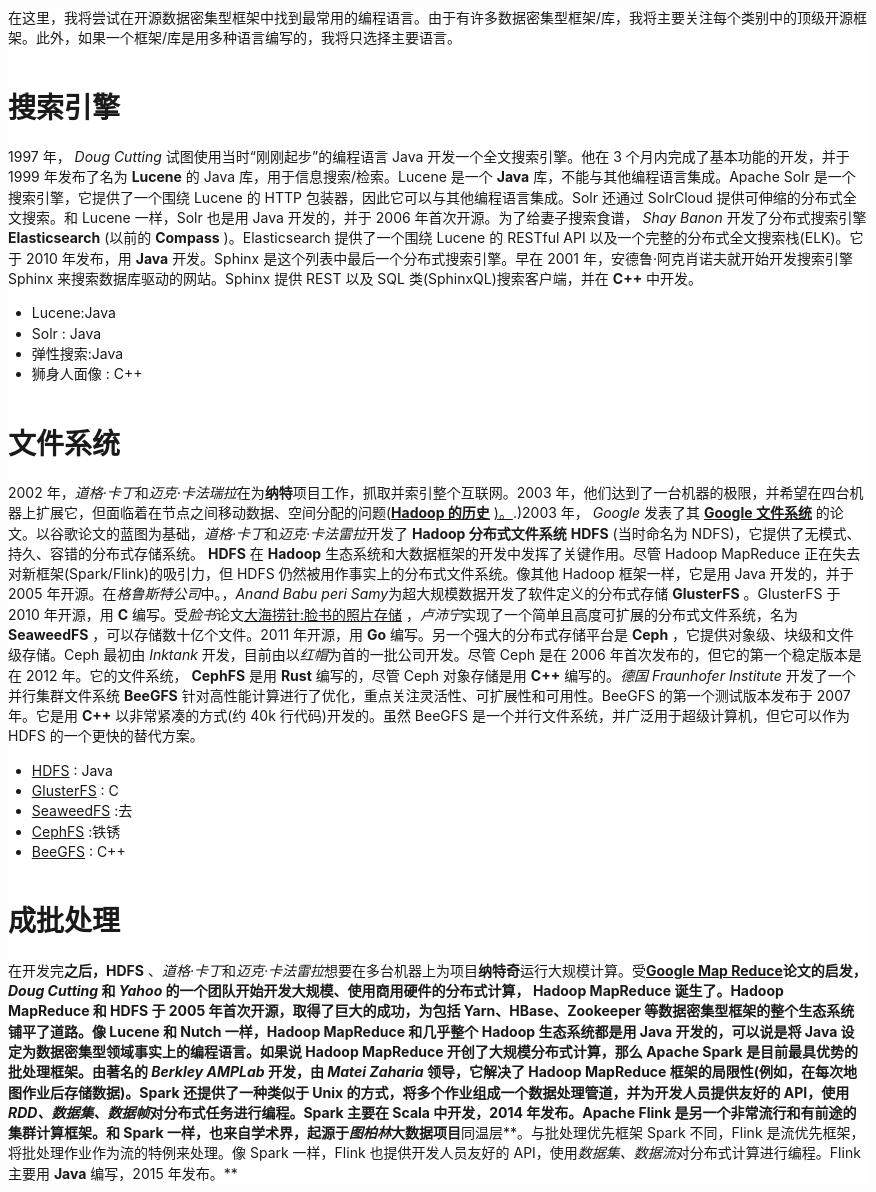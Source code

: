 在这里，我将尝试在开源数据密集型框架中找到最常用的编程语言。由于有许多数据密集型框架/库，我将主要关注每个类别中的顶级开源框架。此外，如果一个框架/库是用多种语言编写的，我将只选择主要语言。

# 搜索引擎

1997 年， *Doug Cutting* 试图使用当时“刚刚起步”的编程语言 Java 开发一个全文搜索引擎。他在 3 个月内完成了基本功能的开发，并于 1999 年发布了名为 **Lucene** 的 Java 库，用于信息搜索/检索。Lucene 是一个 **Java** 库，不能与其他编程语言集成。Apache Solr 是一个搜索引擎，它提供了一个围绕 Lucene 的 HTTP 包装器，因此它可以与其他编程语言集成。Solr 还通过 SolrCloud 提供可伸缩的分布式全文搜索。和 Lucene 一样，Solr 也是用 Java 开发的，并于 2006 年首次开源。为了给妻子搜索食谱， *Shay Banon* 开发了分布式搜索引擎 **Elasticsearch** (以前的 **Compass** )。Elasticsearch 提供了一个围绕 Lucene 的 RESTful API 以及一个完整的分布式全文搜索栈(ELK)。它于 2010 年发布，用 **Java** 开发。Sphinx 是这个列表中最后一个分布式搜索引擎。早在 2001 年，安德鲁·阿克肖诺夫就开始开发搜索引擎 Sphinx 来搜索数据库驱动的网站。Sphinx 提供 REST 以及 SQL 类(SphinxQL)搜索客户端，并在 **C++** 中开发。

*   Lucene:Java
*   Solr : Java
*   弹性搜索:Java
*   狮身人面像 : C++

# 文件系统

2002 年，*道格·卡丁*和*迈克·卡法瑞拉*在为**纳特**项目工作，抓取并索引整个互联网。2003 年，他们达到了一台机器的极限，并希望在四台机器上扩展它，但面临着在节点之间移动数据、空间分配的问题([**Hadoop 的历史**](http://www.balasubramanyamlanka.com/history-of-hadoop/) [)。](http://www.balasubramanyamlanka.com/history-of-hadoop/).)2003 年， *Google* 发表了其 [**Google 文件系统**](https://static.googleusercontent.com/media/research.google.com/en//archive/gfs-sosp2003.pdf) 的论文。以谷歌论文的蓝图为基础，*道格·卡丁*和*迈克·卡法雷拉*开发了 **Hadoop 分布式文件系统** **HDFS** (当时命名为 NDFS)，它提供了无模式、持久、容错的分布式存储系统。 **HDFS** 在 **Hadoop** 生态系统和大数据框架的开发中发挥了关键作用。尽管 Hadoop MapReduce 正在失去对新框架(Spark/Flink)的吸引力，但 HDFS 仍然被用作事实上的分布式文件系统。像其他 Hadoop 框架一样，它是用 Java 开发的，并于 2005 年开源。在*格鲁斯特公司*中。，*Anand Babu peri Samy*为超大规模数据开发了软件定义的分布式存储 **GlusterFS** 。GlusterFS 于 2010 年开源，用 **C** 编写。受*脸书*论文[大海捞针:脸书的照片存储](https://www.usenix.org/legacy/event/osdi10/tech/full_papers/Beaver.pdf) ，*卢沛宁*实现了一个简单且高度可扩展的分布式文件系统，名为 **SeaweedFS** ，可以存储数十亿个文件。2011 年开源，用 **Go** 编写。另一个强大的分布式存储平台是 **Ceph** ，它提供对象级、块级和文件级存储。Ceph 最初由 *Inktank* 开发，目前由以*红帽*为首的一批公司开发。尽管 Ceph 是在 2006 年首次发布的，但它的第一个稳定版本是在 2012 年。它的文件系统， **CephFS** 是用 **Rust** 编写的，尽管 Ceph 对象存储是用 **C++** 编写的。*德国 Fraunhofer Institute* 开发了一个并行集群文件系统 **BeeGFS** 针对高性能计算进行了优化，重点关注灵活性、可扩展性和可用性。BeeGFS 的第一个测试版本发布于 2007 年。它是用 **C++** 以非常紧凑的方式(约 40k 行代码)开发的。虽然 BeeGFS 是一个并行文件系统，并广泛用于超级计算机，但它可以作为 HDFS 的一个更快的替代方案。

*   [HDFS](https://hadoop.apache.org) : Java
*   [GlusterFS](https://docs.gluster.org/en/latest/) : C
*   [SeaweedFS](https://github.com/chrislusf/seaweedfs) :去
*   [CephFS](http://docs.ceph.com/docs/mimic/cephfs/) :铁锈
*   [BeeGFS](https://www.beegfs.io/content/) : C++

# 成批处理

在开发完**之后，HDFS** 、*道格·卡丁*和*迈克·卡法雷拉*想要在多台机器上为项目**纳特奇**运行大规模计算。受[**Google Map Reduce**](https://static.googleusercontent.com/media/research.google.com/en//archive/mapreduce-osdi04.pdf)**论文的启发， *Doug Cutting* 和 *Yahoo* 的一个团队开始开发大规模、使用商用硬件的分布式计算， **Hadoop MapReduce** 诞生了。Hadoop MapReduce 和 HDFS 于 2005 年首次开源，取得了巨大的成功，为包括 Yarn、HBase、Zookeeper 等数据密集型框架的整个生态系统铺平了道路。像 Lucene 和 Nutch 一样，Hadoop MapReduce 和几乎整个 Hadoop 生态系统都是用 **Java** 开发的，可以说是将 Java 设定为数据密集型领域事实上的编程语言。如果说 Hadoop MapReduce 开创了大规模分布式计算，那么 **Apache Spark** 是目前最具优势的批处理框架。由著名的 *Berkley AMPLab* 开发，由 *Matei Zaharia* 领导，它解决了 Hadoop MapReduce 框架的局限性(例如，在每次地图作业后存储数据)。Spark 还提供了一种类似于 Unix 的方式，将多个作业组成一个数据处理管道，并为开发人员提供友好的 API，使用 *RDD、数据集、数据帧*对分布式任务进行编程。Spark 主要在 **Scala** 中开发，2014 年发布。Apache Flink 是另一个非常流行和有前途的集群计算框架。和 Spark 一样，也来自学术界，起源于*图柏林*大数据项目**同温层**。与批处理优先框架 Spark 不同，Flink 是流优先框架，将批处理作业作为流的特例来处理。像 Spark 一样，Flink 也提供开发人员友好的 API，使用*数据集、数据流*对分布式计算进行编程。Flink 主要用 **Java** 编写，2015 年发布。**

